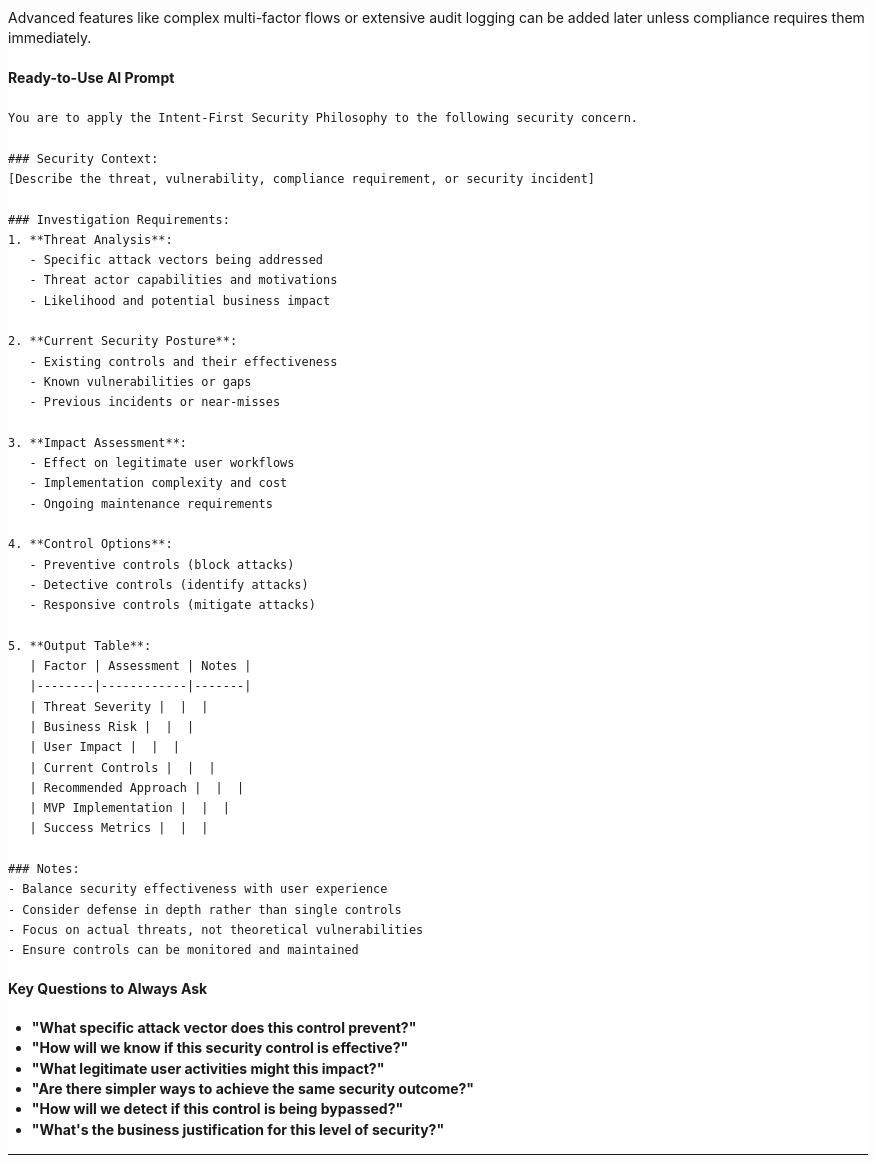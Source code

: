 Advanced features like complex multi-factor flows or extensive audit logging can be added later unless compliance requires them immediately.

#### Ready-to-Use AI Prompt
```
You are to apply the Intent-First Security Philosophy to the following security concern.

### Security Context:
[Describe the threat, vulnerability, compliance requirement, or security incident]

### Investigation Requirements:
1. **Threat Analysis**:
   - Specific attack vectors being addressed
   - Threat actor capabilities and motivations
   - Likelihood and potential business impact

2. **Current Security Posture**:
   - Existing controls and their effectiveness
   - Known vulnerabilities or gaps
   - Previous incidents or near-misses

3. **Impact Assessment**:
   - Effect on legitimate user workflows
   - Implementation complexity and cost
   - Ongoing maintenance requirements

4. **Control Options**:
   - Preventive controls (block attacks)
   - Detective controls (identify attacks)
   - Responsive controls (mitigate attacks)

5. **Output Table**:
   | Factor | Assessment | Notes |
   |--------|------------|-------|
   | Threat Severity |  |  |
   | Business Risk |  |  |
   | User Impact |  |  |
   | Current Controls |  |  |
   | Recommended Approach |  |  |
   | MVP Implementation |  |  |
   | Success Metrics |  |  |

### Notes:
- Balance security effectiveness with user experience
- Consider defense in depth rather than single controls
- Focus on actual threats, not theoretical vulnerabilities
- Ensure controls can be monitored and maintained
```

#### Key Questions to Always Ask
- **"What specific attack vector does this control prevent?"**
- **"How will we know if this security control is effective?"**
- **"What legitimate user activities might this impact?"**
- **"Are there simpler ways to achieve the same security outcome?"**
- **"How will we detect if this control is being bypassed?"**
- **"What's the business justification for this level of security?"**

---